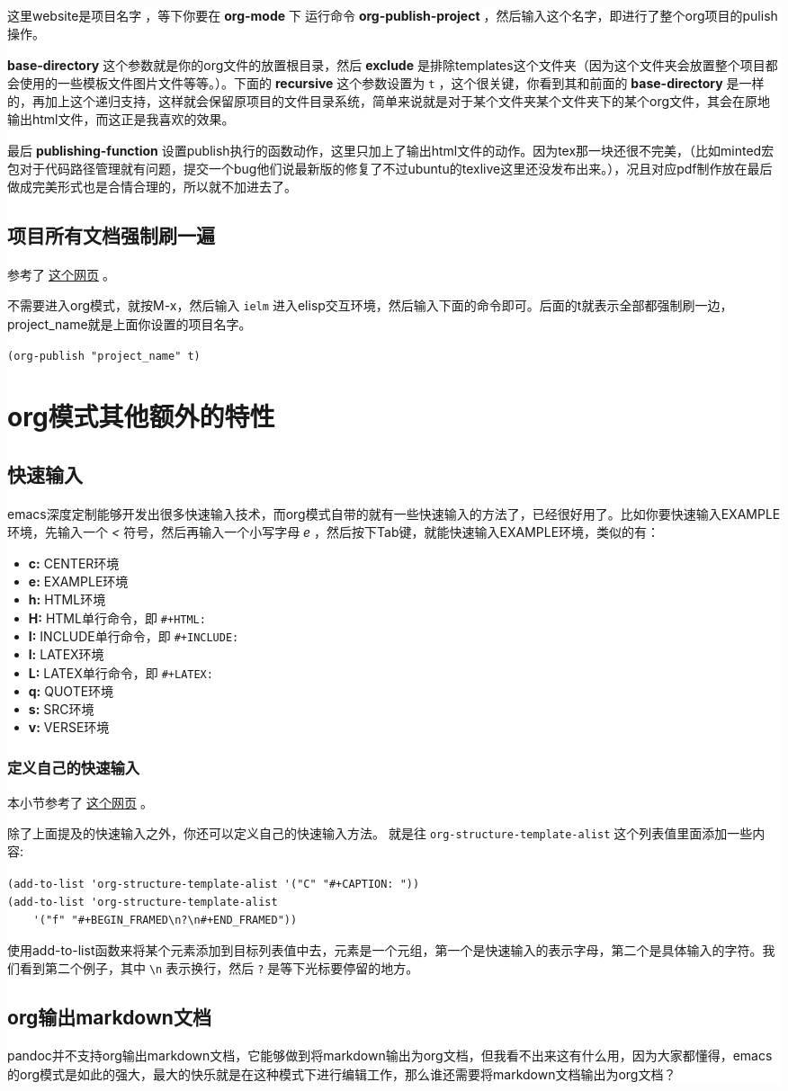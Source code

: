 这里website是项目名字 ，等下你要在 **org-mode** 下 运行命令 **org-publish-project** ，然后输入这个名字，即进行了整个org项目的pulish操作。

**base-directory** 这个参数就是你的org文件的放置根目录，然后 **exclude** 是排除templates这个文件夹（因为这个文件夹会放置整个项目都会使用的一些模板文件图片文件等等。）。下面的 **recursive** 这个参数设置为 `t` ，这个很关键，你看到其和前面的 **base-directory** 是一样的，再加上这个递归支持，这样就会保留原项目的文件目录系统，简单来说就是对于某个文件夹某个文件夹下的某个org文件，其会在原地输出html文件，而这正是我喜欢的效果。

最后 **publishing-function** 设置publish执行的函数动作，这里只加上了输出html文件的动作。因为tex那一块还很不完美，（比如minted宏包对于代码路径管理就有问题，提交一个bug他们说最新版的修复了不过ubuntu的texlive这里还没发布出来。），况且对应pdf制作放在最后做成完美形式也是合情合理的，所以就不加进去了。

## 项目所有文档强制刷一遍<a id="orgheadline45"></a>

参考了 [这个网页](http://stackoverflow.com/questions/21258769/using-emacs-org-mode-how-to-publish-the-unchanged-files-in-a-project) 。

不需要进入org模式，就按M-x，然后输入 `ielm` 进入elisp交互环境，然后输入下面的命令即可。后面的t就表示全部都强制刷一边，project\_name就是上面你设置的项目名字。

    (org-publish "project_name" t)

# org模式其他额外的特性<a id="orgheadline50"></a>

## 快速输入<a id="orgheadline48"></a>

emacs深度定制能够开发出很多快速输入技术，而org模式自带的就有一些快速输入的方法了，已经很好用了。比如你要快速输入EXAMPLE环境，先输入一个 *<* 符号，然后再输入一个小写字母 *e* ，然后按下Tab键，就能快速输入EXAMPLE环境，类似的有：

-   **c:** CENTER环境
-   **e:** EXAMPLE环境
-   **h:** HTML环境
-   **H:** HTML单行命令，即 `#+HTML:`
-   **I:** INCLUDE单行命令，即 `#+INCLUDE:`
-   **l:** LATEX环境
-   **L:** LATEX单行命令，即 `#+LATEX:`
-   **q:** QUOTE环境
-   **s:** SRC环境
-   **v:** VERSE环境

### 定义自己的快速输入<a id="orgheadline47"></a>

本小节参考了 [这个网页](http://stackoverflow.com/questions/19145433/shortcut-for-inserting-environments-in-org-mode/19146417) 。

除了上面提及的快速输入之外，你还可以定义自己的快速输入方法。 就是往 `org-structure-template-alist` 这个列表值里面添加一些内容:

    (add-to-list 'org-structure-template-alist '("C" "#+CAPTION: "))
    (add-to-list 'org-structure-template-alist 
        '("f" "#+BEGIN_FRAMED\n?\n#+END_FRAMED"))

使用add-to-list函数来将某个元素添加到目标列表值中去，元素是一个元组，第一个是快速输入的表示字母，第二个是具体输入的字符。我们看到第二个例子，其中 `\n` 表示换行，然后 `?` 是等下光标要停留的地方。

## org输出markdown文档<a id="orgheadline49"></a>

pandoc并不支持org输出markdown文档，它能够做到将markdown输出为org文档，但我看不出来这有什么用，因为大家都懂得，emacs的org模式是如此的强大，最大的快乐就是在这种模式下进行编辑工作，那么谁还需要将markdown文档输出为org文档？
